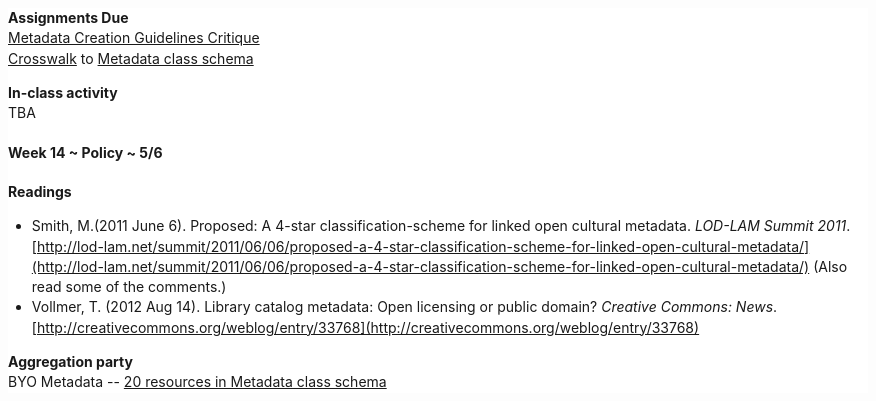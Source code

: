 **Assignments Due**   
[Metadata Creation Guidelines Critique](https://github.com/saverkamp/metadata-design/blob/master/guidelinesCritique.md)  
[Crosswalk](https://github.com/saverkamp/metadata-design/blob/master/courseProject.md#8-crosswalks) to [Metadata class schema](https://github.com/saverkamp/metadata-design/blob/master/classSchema.md)  

**In-class activity**  
TBA 

#### Week 14 ~ Policy ~ 5/6
**Readings**  
- Smith, M.(2011 June 6). Proposed: A 4-star classification-scheme for linked open cultural metadata. *LOD-LAM Summit 2011*. [http://lod-lam.net/summit/2011/06/06/proposed-a-4-star-classification-scheme-for-linked-open-cultural-metadata/](http://lod-lam.net/summit/2011/06/06/proposed-a-4-star-classification-scheme-for-linked-open-cultural-metadata/) (Also read some of the comments.)
- Vollmer, T. (2012 Aug 14). Library catalog metadata: Open licensing or public domain? *Creative Commons: News*. [http://creativecommons.org/weblog/entry/33768](http://creativecommons.org/weblog/entry/33768)

**Aggregation party**  
BYO Metadata -- [20 resources in Metadata class schema](https://github.com/saverkamp/metadata-design/blob/master/courseProject.md#9-metadata)


